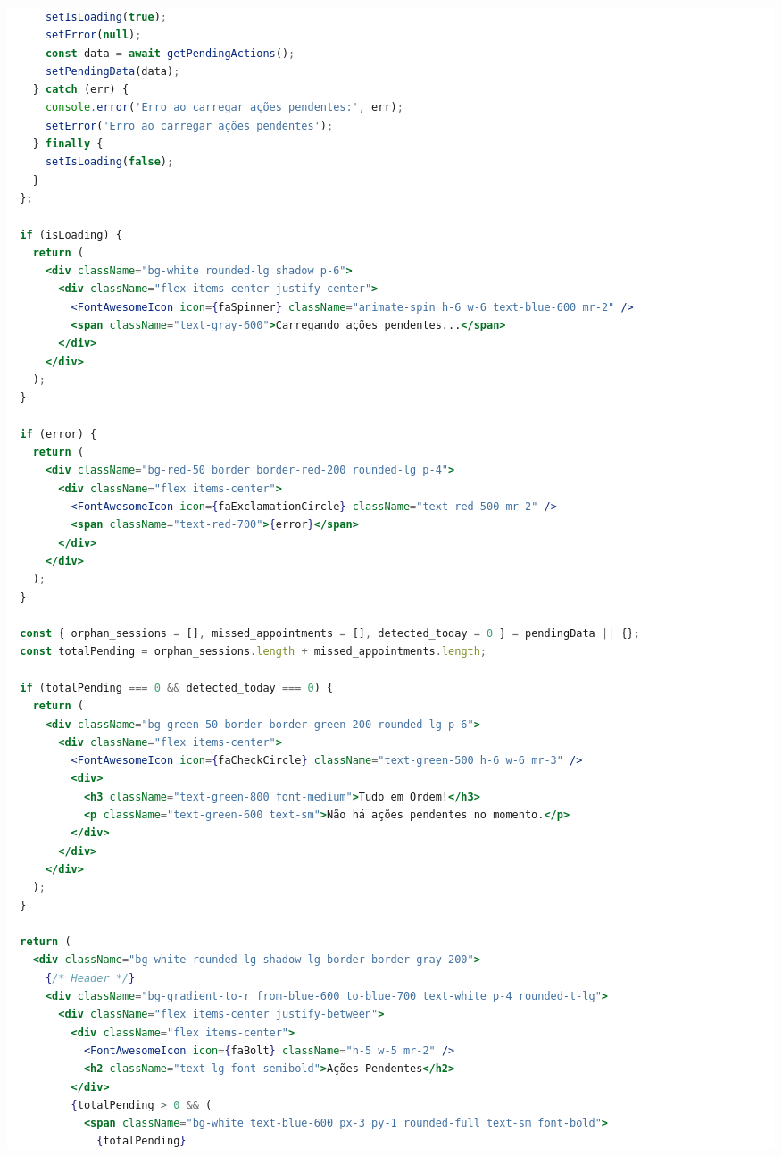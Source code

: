 ```jsx
      setIsLoading(true);
      setError(null);
      const data = await getPendingActions();
      setPendingData(data);
    } catch (err) {
      console.error('Erro ao carregar ações pendentes:', err);
      setError('Erro ao carregar ações pendentes');
    } finally {
      setIsLoading(false);
    }
  };

  if (isLoading) {
    return (
      <div className="bg-white rounded-lg shadow p-6">
        <div className="flex items-center justify-center">
          <FontAwesomeIcon icon={faSpinner} className="animate-spin h-6 w-6 text-blue-600 mr-2" />
          <span className="text-gray-600">Carregando ações pendentes...</span>
        </div>
      </div>
    );
  }

  if (error) {
    return (
      <div className="bg-red-50 border border-red-200 rounded-lg p-4">
        <div className="flex items-center">
          <FontAwesomeIcon icon={faExclamationCircle} className="text-red-500 mr-2" />
          <span className="text-red-700">{error}</span>
        </div>
      </div>
    );
  }

  const { orphan_sessions = [], missed_appointments = [], detected_today = 0 } = pendingData || {};
  const totalPending = orphan_sessions.length + missed_appointments.length;

  if (totalPending === 0 && detected_today === 0) {
    return (
      <div className="bg-green-50 border border-green-200 rounded-lg p-6">
        <div className="flex items-center">
          <FontAwesomeIcon icon={faCheckCircle} className="text-green-500 h-6 w-6 mr-3" />
          <div>
            <h3 className="text-green-800 font-medium">Tudo em Ordem!</h3>
            <p className="text-green-600 text-sm">Não há ações pendentes no momento.</p>
          </div>
        </div>
      </div>
    );
  }

  return (
    <div className="bg-white rounded-lg shadow-lg border border-gray-200">
      {/* Header */}
      <div className="bg-gradient-to-r from-blue-600 to-blue-700 text-white p-4 rounded-t-lg">
        <div className="flex items-center justify-between">
          <div className="flex items-center">
            <FontAwesomeIcon icon={faBolt} className="h-5 w-5 mr-2" />
            <h2 className="text-lg font-semibold">Ações Pendentes</h2>
          </div>
          {totalPending > 0 && (
            <span className="bg-white text-blue-600 px-3 py-1 rounded-full text-sm font-bold">
              {totalPending}
```